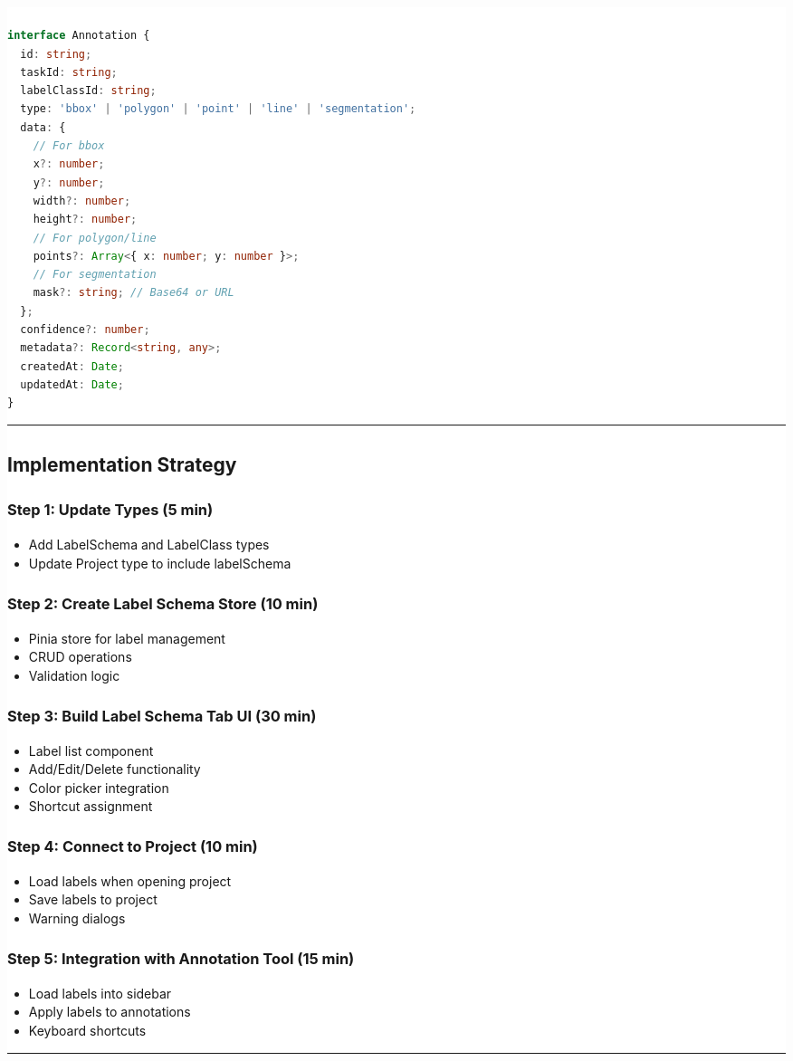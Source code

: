 ```typescript

interface Annotation {
  id: string;
  taskId: string;
  labelClassId: string;
  type: 'bbox' | 'polygon' | 'point' | 'line' | 'segmentation';
  data: {
    // For bbox
    x?: number;
    y?: number;
    width?: number;
    height?: number;
    // For polygon/line
    points?: Array<{ x: number; y: number }>;
    // For segmentation
    mask?: string; // Base64 or URL
  };
  confidence?: number;
  metadata?: Record<string, any>;
  createdAt: Date;
  updatedAt: Date;
}
```

---

## Implementation Strategy

### Step 1: Update Types (5 min)
- Add LabelSchema and LabelClass types
- Update Project type to include labelSchema

### Step 2: Create Label Schema Store (10 min)
- Pinia store for label management
- CRUD operations
- Validation logic

### Step 3: Build Label Schema Tab UI (30 min)
- Label list component
- Add/Edit/Delete functionality
- Color picker integration
- Shortcut assignment

### Step 4: Connect to Project (10 min)
- Load labels when opening project
- Save labels to project
- Warning dialogs

### Step 5: Integration with Annotation Tool (15 min)
- Load labels into sidebar
- Apply labels to annotations
- Keyboard shortcuts

---